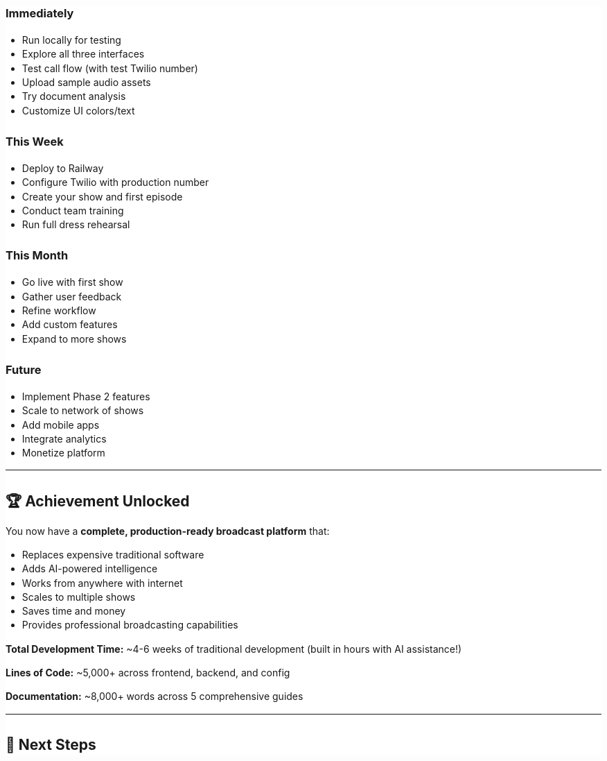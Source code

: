 ### Immediately
- Run locally for testing
- Explore all three interfaces
- Test call flow (with test Twilio number)
- Upload sample audio assets
- Try document analysis
- Customize UI colors/text

### This Week
- Deploy to Railway
- Configure Twilio with production number
- Create your show and first episode
- Conduct team training
- Run full dress rehearsal

### This Month
- Go live with first show
- Gather user feedback
- Refine workflow
- Add custom features
- Expand to more shows

### Future
- Implement Phase 2 features
- Scale to network of shows
- Add mobile apps
- Integrate analytics
- Monetize platform

---

## 🏆 Achievement Unlocked

You now have a **complete, production-ready broadcast platform** that:
- Replaces expensive traditional software
- Adds AI-powered intelligence
- Works from anywhere with internet
- Scales to multiple shows
- Saves time and money
- Provides professional broadcasting capabilities

**Total Development Time:** ~4-6 weeks of traditional development (built in hours with AI assistance!)

**Lines of Code:** ~5,000+ across frontend, backend, and config

**Documentation:** ~8,000+ words across 5 comprehensive guides

---

## 🙏 Next Steps
